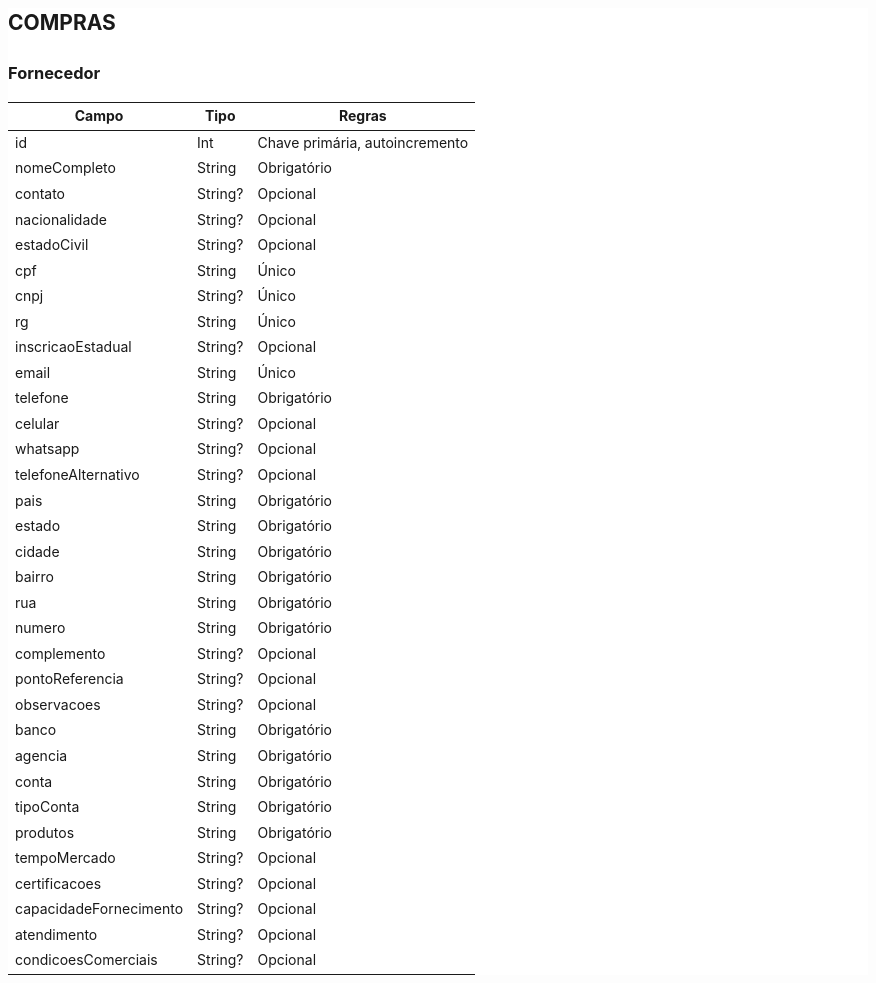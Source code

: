 
## COMPRAS

### Fornecedor

| Campo                  | Tipo     | Regras                     |
|------------------------|----------|----------------------------|
| id                     | Int      | Chave primária, autoincremento |
| nomeCompleto           | String   | Obrigatório                |
| contato                | String?  | Opcional                   |
| nacionalidade          | String?  | Opcional                   |
| estadoCivil            | String?  | Opcional                   |
| cpf                    | String   | Único                      |
| cnpj                   | String?  | Único                      |
| rg                     | String   | Único                      |
| inscricaoEstadual      | String?  | Opcional                   |
| email                  | String   | Único                      |
| telefone               | String   | Obrigatório                |
| celular                | String?  | Opcional                   |
| whatsapp               | String?  | Opcional                   |
| telefoneAlternativo    | String?  | Opcional                   |
| pais                   | String   | Obrigatório                |
| estado                 | String   | Obrigatório                |
| cidade                 | String   | Obrigatório                |
| bairro                 | String   | Obrigatório                |
| rua                    | String   | Obrigatório                |
| numero                 | String   | Obrigatório                |
| complemento            | String?  | Opcional                   |
| pontoReferencia        | String?  | Opcional                   |
| observacoes            | String?  | Opcional                   |
| banco                  | String   | Obrigatório                |
| agencia                | String   | Obrigatório                |
| conta                  | String   | Obrigatório                |
| tipoConta              | String   | Obrigatório                |
| produtos               | String   | Obrigatório                |
| tempoMercado           | String?  | Opcional                   |
| certificacoes          | String?  | Opcional                   |
| capacidadeFornecimento | String?  | Opcional                   |
| atendimento            | String?  | Opcional                   |
| condicoesComerciais    | String?  | Opcional                   |